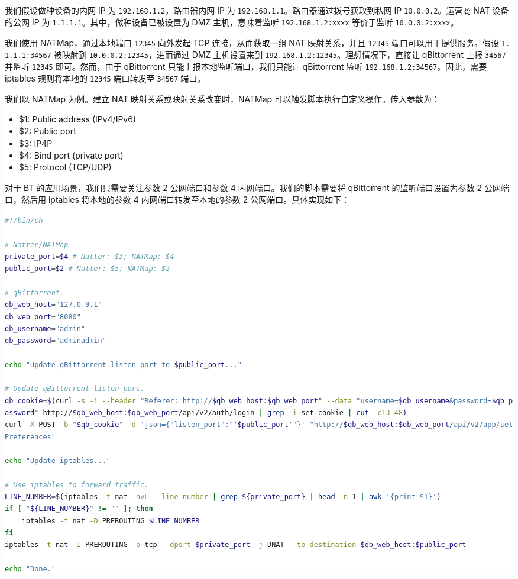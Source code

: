 我们假设做种设备的内网 IP 为 `192.168.1.2`，路由器内网 IP 为 `192.168.1.1`。路由器通过拨号获取到私网 IP `10.0.0.2`。运营商 NAT 设备的公网 IP 为 `1.1.1.1`。其中，做种设备已被设置为 DMZ 主机，意味着监听 `192.168.1.2:xxxx` 等价于监听 `10.0.0.2:xxxx`。

我们使用 NATMap，通过本地端口 `12345` 向外发起 TCP 连接，从而获取一组 NAT 映射关系，并且 `12345` 端口可以用于提供服务。假设 `1.1.1.1:34567` 被映射到 `10.0.0.2:12345`，进而通过 DMZ 主机设置来到 `192.168.1.2:12345`。理想情况下，直接让 qBittorrent 上报 `34567` 并监听 `12345` 即可。然而，由于 qBittorrent 只能上报本地监听端口，我们只能让 qBittorrent 监听 `192.168.1.2:34567`。因此，需要 iptables 规则将本地的 `12345` 端口转发至 `34567` 端口。

我们以 NATMap 为例。建立 NAT 映射关系或映射关系改变时，NATMap 可以触发脚本执行自定义操作。传入参数为：

+ $1: Public address (IPv4/IPv6)
+ $2: Public port
+ $3: IP4P
+ $4: Bind port (private port)
+ $5: Protocol (TCP/UDP)

对于 BT 的应用场景，我们只需要关注参数 2 公网端口和参数 4 内网端口。我们的脚本需要将 qBittorrent 的监听端口设置为参数 2 公网端口，然后用 iptables 将本地的参数 4 内网端口转发至本地的参数 2 公网端口。具体实现如下：

```bash
#!/bin/sh

# Natter/NATMap
private_port=$4 # Natter: $3; NATMap: $4
public_port=$2 # Natter: $5; NATMap: $2

# qBittorrent.
qb_web_host="127.0.0.1"
qb_web_port="8080"
qb_username="admin"
qb_password="adminadmin"

echo "Update qBittorrent listen port to $public_port..."

# Update qBittorrent listen port.
qb_cookie=$(curl -s -i --header "Referer: http://$qb_web_host:$qb_web_port" --data "username=$qb_username&password=$qb_password" http://$qb_web_host:$qb_web_port/api/v2/auth/login | grep -i set-cookie | cut -c13-48)
curl -X POST -b "$qb_cookie" -d 'json={"listen_port":"'$public_port'"}' "http://$qb_web_host:$qb_web_port/api/v2/app/setPreferences"

echo "Update iptables..."

# Use iptables to forward traffic.
LINE_NUMBER=$(iptables -t nat -nvL --line-number | grep ${private_port} | head -n 1 | awk '{print $1}')
if [ "${LINE_NUMBER}" != "" ]; then
    iptables -t nat -D PREROUTING $LINE_NUMBER
fi
iptables -t nat -I PREROUTING -p tcp --dport $private_port -j DNAT --to-destination $qb_web_host:$public_port

echo "Done."
```
